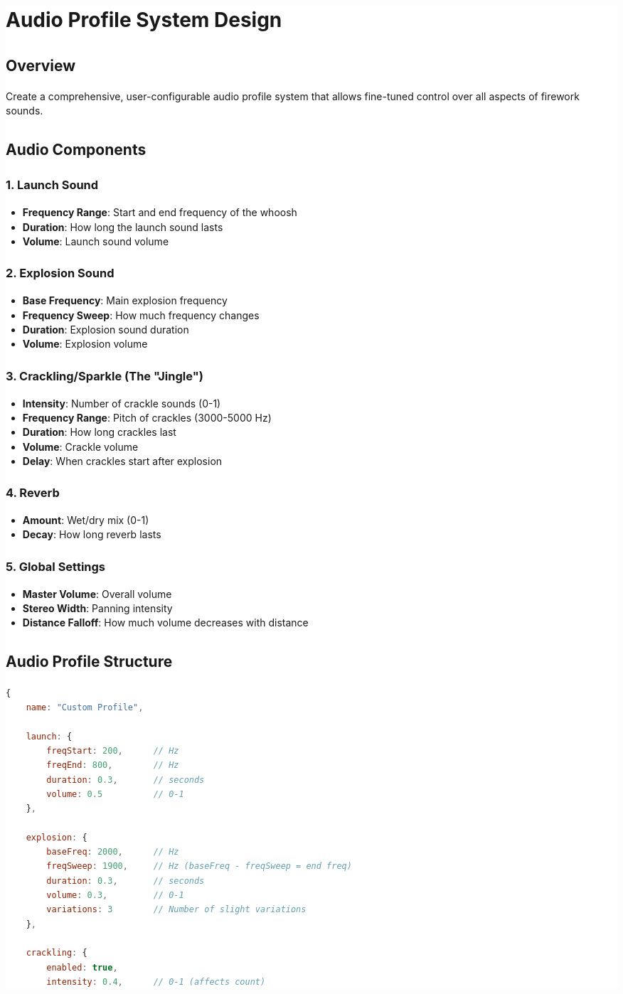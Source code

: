 # Audio Profile System Design

## Overview
Create a comprehensive, user-configurable audio profile system that allows fine-tuned control over all aspects of firework sounds.

## Audio Components

### 1. Launch Sound
- **Frequency Range**: Start and end frequency of the whoosh
- **Duration**: How long the launch sound lasts
- **Volume**: Launch sound volume

### 2. Explosion Sound
- **Base Frequency**: Main explosion frequency
- **Frequency Sweep**: How much frequency changes
- **Duration**: Explosion sound duration
- **Volume**: Explosion volume

### 3. Crackling/Sparkle (The "Jingle")
- **Intensity**: Number of crackle sounds (0-1)
- **Frequency Range**: Pitch of crackles (3000-5000 Hz)
- **Duration**: How long crackles last
- **Volume**: Crackle volume
- **Delay**: When crackles start after explosion

### 4. Reverb
- **Amount**: Wet/dry mix (0-1)
- **Decay**: How long reverb lasts

### 5. Global Settings
- **Master Volume**: Overall volume
- **Stereo Width**: Panning intensity
- **Distance Falloff**: How much volume decreases with distance

## Audio Profile Structure

```javascript
{
    name: "Custom Profile",
    
    launch: {
        freqStart: 200,      // Hz
        freqEnd: 800,        // Hz
        duration: 0.3,       // seconds
        volume: 0.5          // 0-1
    },
    
    explosion: {
        baseFreq: 2000,      // Hz
        freqSweep: 1900,     // Hz (baseFreq - freqSweep = end freq)
        duration: 0.3,       // seconds
        volume: 0.3,         // 0-1
        variations: 3        // Number of slight variations
    },
    
    crackling: {
        enabled: true,
        intensity: 0.4,      // 0-1 (affects count)
```